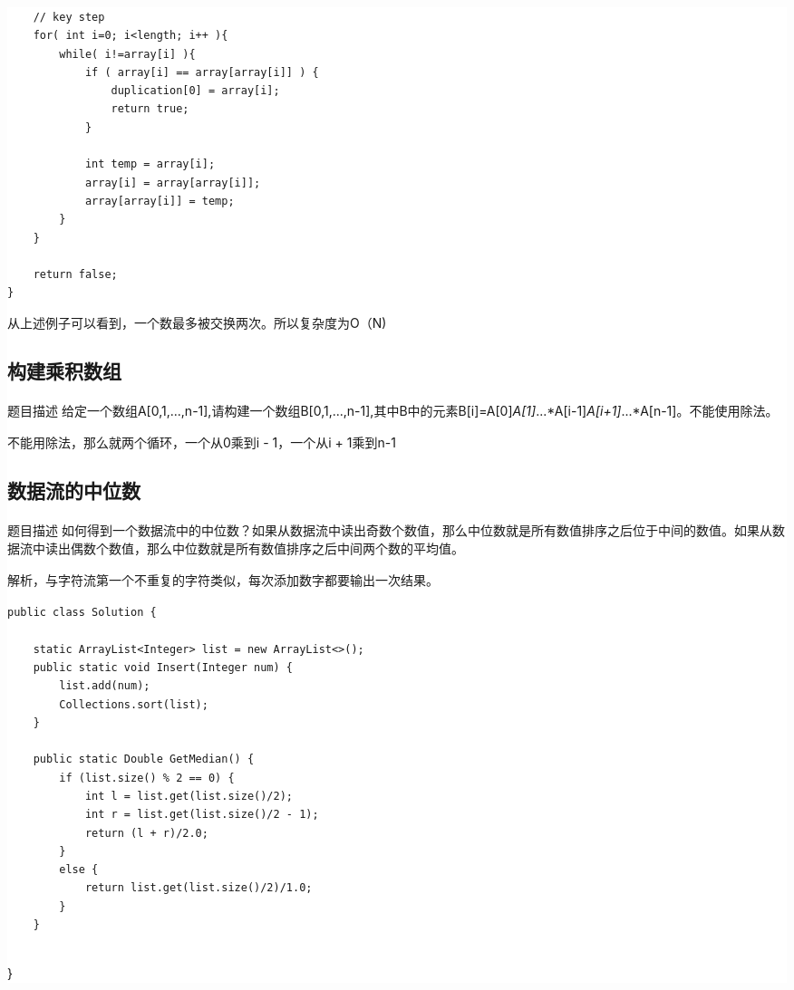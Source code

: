         // key step
        for( int i=0; i<length; i++ ){
            while( i!=array[i] ){
                if ( array[i] == array[array[i]] ) {
                    duplication[0] = array[i];
                    return true;
                }
    
                int temp = array[i];
                array[i] = array[array[i]];
                array[array[i]] = temp;
            }
        }
    
        return false;
    }

从上述例子可以看到，一个数最多被交换两次。所以复杂度为O（N)

## 构建乘积数组

题目描述
给定一个数组A[0,1,...,n-1],请构建一个数组B[0,1,...,n-1],其中B中的元素B[i]=A[0]*A[1]*...*A[i-1]*A[i+1]*...*A[n-1]。不能使用除法。

不能用除法，那么就两个循环，一个从0乘到i - 1，一个从i + 1乘到n-1

## 数据流的中位数

题目描述
如何得到一个数据流中的中位数？如果从数据流中读出奇数个数值，那么中位数就是所有数值排序之后位于中间的数值。如果从数据流中读出偶数个数值，那么中位数就是所有数值排序之后中间两个数的平均值。

解析，与字符流第一个不重复的字符类似，每次添加数字都要输出一次结果。

    public class Solution {
    
        static ArrayList<Integer> list = new ArrayList<>();
        public static void Insert(Integer num) {
            list.add(num);
            Collections.sort(list);
        }
    
        public static Double GetMedian() {
            if (list.size() % 2 == 0) {
                int l = list.get(list.size()/2);
                int r = list.get(list.size()/2 - 1);
                return (l + r)/2.0;
            }
            else {
                return list.get(list.size()/2)/1.0;
            }
        }


​    
​    }
